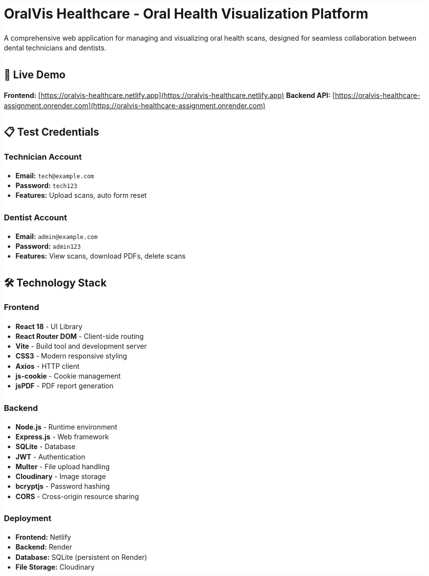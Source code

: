 # OralVis Healthcare - Oral Health Visualization Platform

A comprehensive web application for managing and visualizing oral health scans, designed for seamless collaboration between dental technicians and dentists.

## 🚀 Live Demo

**Frontend:** [https://oralvis-healthcare.netlify.app](https://oralvis-healthcare.netlify.app)
**Backend API:** [https://oralvis-healthcare-assignment.onrender.com](https://oralvis-healthcare-assignment.onrender.com)

## 📋 Test Credentials

### Technician Account
- **Email:** `tech@example.com`
- **Password:** `tech123`
- **Features:** Upload scans, auto form reset

### Dentist Account
- **Email:** `admin@example.com`
- **Password:** `admin123`
- **Features:** View scans, download PDFs, delete scans

## 🛠️ Technology Stack

### Frontend
- **React 18** - UI Library
- **React Router DOM** - Client-side routing
- **Vite** - Build tool and development server
- **CSS3** - Modern responsive styling
- **Axios** - HTTP client
- **js-cookie** - Cookie management
- **jsPDF** - PDF report generation

### Backend
- **Node.js** - Runtime environment
- **Express.js** - Web framework
- **SQLite** - Database
- **JWT** - Authentication
- **Multer** - File upload handling
- **Cloudinary** - Image storage
- **bcryptjs** - Password hashing
- **CORS** - Cross-origin resource sharing

### Deployment
- **Frontend:** Netlify
- **Backend:** Render
- **Database:** SQLite (persistent on Render)
- **File Storage:** Cloudinary

